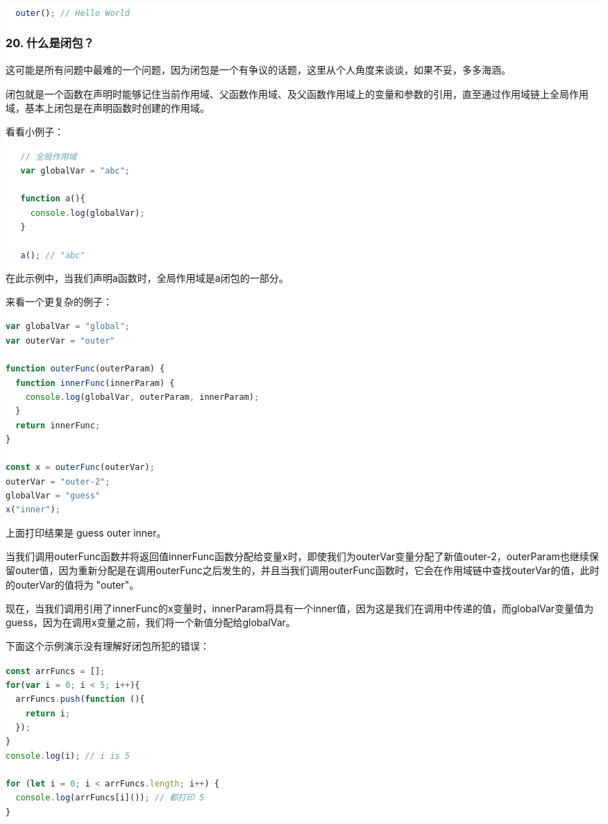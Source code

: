 ```javascript
  outer(); // Hello World
```

### 20. 什么是闭包？

这可能是所有问题中最难的一个问题，因为闭包是一个有争议的话题，这里从个人角度来谈谈，如果不妥，多多海涵。

闭包就是一个函数在声明时能够记住当前作用域、父函数作用域、及父函数作用域上的变量和参数的引用，直至通过作用域链上全局作用域，基本上闭包是在声明函数时创建的作用域。

看看小例子：

```javascript
   // 全局作用域
   var globalVar = "abc";

   function a(){
     console.log(globalVar);
   }

   a(); // "abc"
```

在此示例中，当我们声明a函数时，全局作用域是a闭包的一部分。

来看一个更复杂的例子：

```javascript
var globalVar = "global";
var outerVar = "outer"

function outerFunc(outerParam) {
  function innerFunc(innerParam) {
    console.log(globalVar, outerParam, innerParam);
  }
  return innerFunc;
}

const x = outerFunc(outerVar);
outerVar = "outer-2";
globalVar = "guess"
x("inner");
```

上面打印结果是 guess outer inner。

当我们调用outerFunc函数并将返回值innerFunc函数分配给变量x时，即使我们为outerVar变量分配了新值outer-2，outerParam也继续保留outer值，因为重新分配是在调用outerFunc之后发生的，并且当我们调用outerFunc函数时，它会在作用域链中查找outerVar的值，此时的outerVar的值将为 "outer"。

现在，当我们调用引用了innerFunc的x变量时，innerParam将具有一个inner值，因为这是我们在调用中传递的值，而globalVar变量值为guess，因为在调用x变量之前，我们将一个新值分配给globalVar。

下面这个示例演示没有理解好闭包所犯的错误：

```javascript
const arrFuncs = [];
for(var i = 0; i < 5; i++){
  arrFuncs.push(function (){
    return i;
  });
}
console.log(i); // i is 5

for (let i = 0; i < arrFuncs.length; i++) {
  console.log(arrFuncs[i]()); // 都打印 5
}
```
